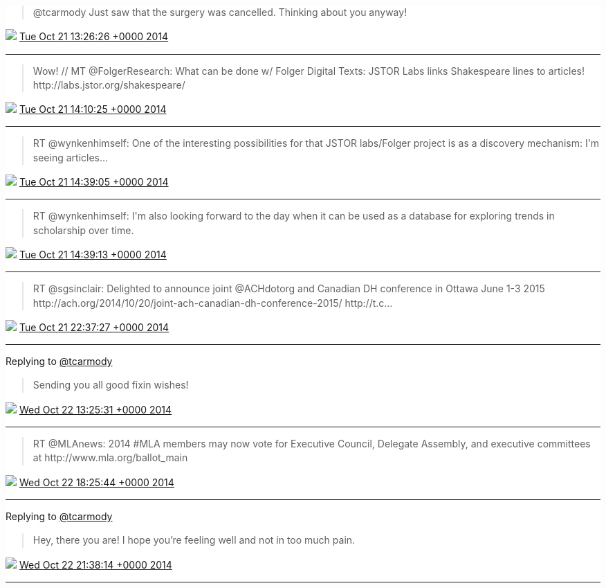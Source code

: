 > @tcarmody Just saw that the surgery was cancelled\. Thinking about you anyway\!

<img src="../../media/tweet.ico" width="12" /> [Tue Oct 21 13:26:26 +0000 2014](https://twitter.com/kfitz/status/524552289311535104)

----

> Wow\! // MT @FolgerResearch: What can be done w/ Folger Digital Texts: JSTOR Labs links Shakespeare lines to articles\! http://labs\.jstor\.org/shakespeare/

<img src="../../media/tweet.ico" width="12" /> [Tue Oct 21 14:10:25 +0000 2014](https://twitter.com/kfitz/status/524563357521956864)

----

> RT @wynkenhimself: One of the interesting possibilities for that JSTOR labs/Folger project is as a discovery mechanism: I'm seeing articles…

<img src="../../media/tweet.ico" width="12" /> [Tue Oct 21 14:39:05 +0000 2014](https://twitter.com/kfitz/status/524570573838761984)

----

> RT @wynkenhimself: I'm also looking forward to the day when it can be used as a database for exploring trends in scholarship over time\.

<img src="../../media/tweet.ico" width="12" /> [Tue Oct 21 14:39:13 +0000 2014](https://twitter.com/kfitz/status/524570607774859264)

----

> RT @sgsinclair: Delighted to announce joint @ACHdotorg and Canadian DH conference in Ottawa June 1\-3 2015 http://ach\.org/2014/10/20/joint\-ach\-canadian\-dh\-conference\-2015/ http://t\.c…

<img src="../../media/tweet.ico" width="12" /> [Tue Oct 21 22:37:27 +0000 2014](https://twitter.com/kfitz/status/524690959163207680)

----

Replying to [@tcarmody](https://twitter.com/tcarmody/status/524908311947517952)

> Sending you all good fixin wishes\!

<img src="../../media/tweet.ico" width="12" /> [Wed Oct 22 13:25:31 +0000 2014](https://twitter.com/kfitz/status/524914447165685760)

----

> RT @MLAnews: 2014 \#MLA members may now vote for Executive Council, Delegate Assembly, and executive committees at http://www\.mla\.org/ballot\_main

<img src="../../media/tweet.ico" width="12" /> [Wed Oct 22 18:25:44 +0000 2014](https://twitter.com/kfitz/status/524989998261866496)

----

Replying to [@tcarmody](https://twitter.com/tcarmody/status/525035762937376770)

> Hey, there you are\! I hope you’re feeling well and not in too much pain\.

<img src="../../media/tweet.ico" width="12" /> [Wed Oct 22 21:38:14 +0000 2014](https://twitter.com/kfitz/status/525038442250768384)

----
